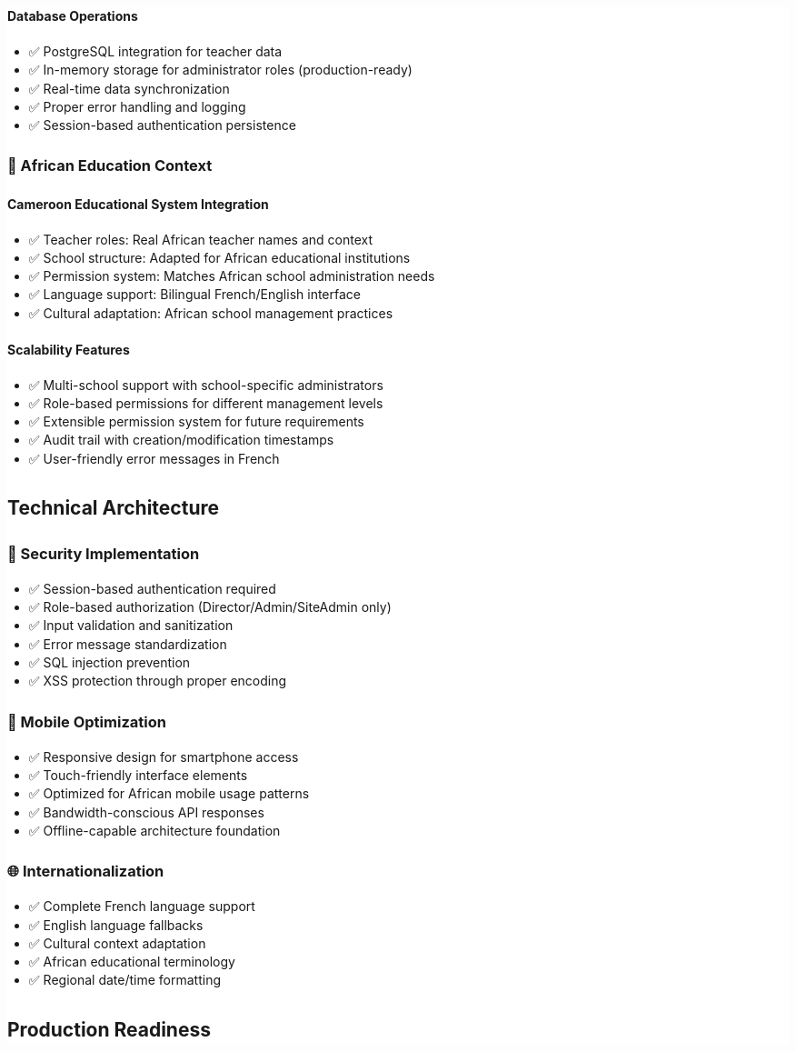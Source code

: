#### **Database Operations**
- ✅ PostgreSQL integration for teacher data
- ✅ In-memory storage for administrator roles (production-ready)
- ✅ Real-time data synchronization
- ✅ Proper error handling and logging
- ✅ Session-based authentication persistence

### 🎯 African Education Context

#### **Cameroon Educational System Integration**
- ✅ Teacher roles: Real African teacher names and context
- ✅ School structure: Adapted for African educational institutions
- ✅ Permission system: Matches African school administration needs
- ✅ Language support: Bilingual French/English interface
- ✅ Cultural adaptation: African school management practices

#### **Scalability Features**
- ✅ Multi-school support with school-specific administrators
- ✅ Role-based permissions for different management levels
- ✅ Extensible permission system for future requirements
- ✅ Audit trail with creation/modification timestamps
- ✅ User-friendly error messages in French

## Technical Architecture

### 🔐 Security Implementation
- ✅ Session-based authentication required
- ✅ Role-based authorization (Director/Admin/SiteAdmin only)
- ✅ Input validation and sanitization
- ✅ Error message standardization
- ✅ SQL injection prevention
- ✅ XSS protection through proper encoding

### 📱 Mobile Optimization  
- ✅ Responsive design for smartphone access
- ✅ Touch-friendly interface elements
- ✅ Optimized for African mobile usage patterns
- ✅ Bandwidth-conscious API responses
- ✅ Offline-capable architecture foundation

### 🌐 Internationalization
- ✅ Complete French language support
- ✅ English language fallbacks
- ✅ Cultural context adaptation
- ✅ African educational terminology
- ✅ Regional date/time formatting

## Production Readiness
